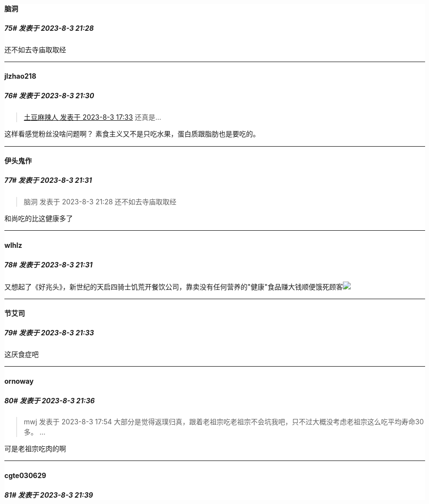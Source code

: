 ####  脑洞  
##### 75#       发表于 2023-8-3 21:28

还不如去寺庙取取经

*****

####  jlzhao218  
##### 76#       发表于 2023-8-3 21:30

<blockquote><a href="httphttps://bbs.saraba1st.com/2b/forum.php?mod=redirect&amp;goto=findpost&amp;pid=61895267&amp;ptid=2146963" target="_blank">土豆麻辣人 发表于 2023-8-3 17:33</a>
还真是…</blockquote>
这样看感觉粉丝没啥问题啊？ 素食主义又不是只吃水果，蛋白质跟脂肪也是要吃的。

*****

####  伊头鬼作  
##### 77#       发表于 2023-8-3 21:31

<blockquote>脑洞 发表于 2023-8-3 21:28
还不如去寺庙取取经</blockquote>
和尚吃的比这健康多了

*****

####  wlhlz  
##### 78#       发表于 2023-8-3 21:31

又想起了《好兆头》，新世纪的天启四骑士饥荒开餐饮公司，靠卖没有任何营养的"健康"食品赚大钱顺便饿死顾客<img src="https://static.saraba1st.com/image/smiley/face2017/009.gif" referrerpolicy="no-referrer">

*****

####  节艾司  
##### 79#       发表于 2023-8-3 21:33

这厌食症吧


*****

####  ornoway  
##### 80#       发表于 2023-8-3 21:36

<blockquote>mwj 发表于 2023-8-3 17:54
大部分是觉得返璞归真，跟着老祖宗吃老祖宗不会坑我吧，只不过大概没考虑老祖宗这么吃平均寿命30多。 ...</blockquote>
可是老祖宗吃肉的啊

*****

####  cgte030629  
##### 81#       发表于 2023-8-3 21:39
